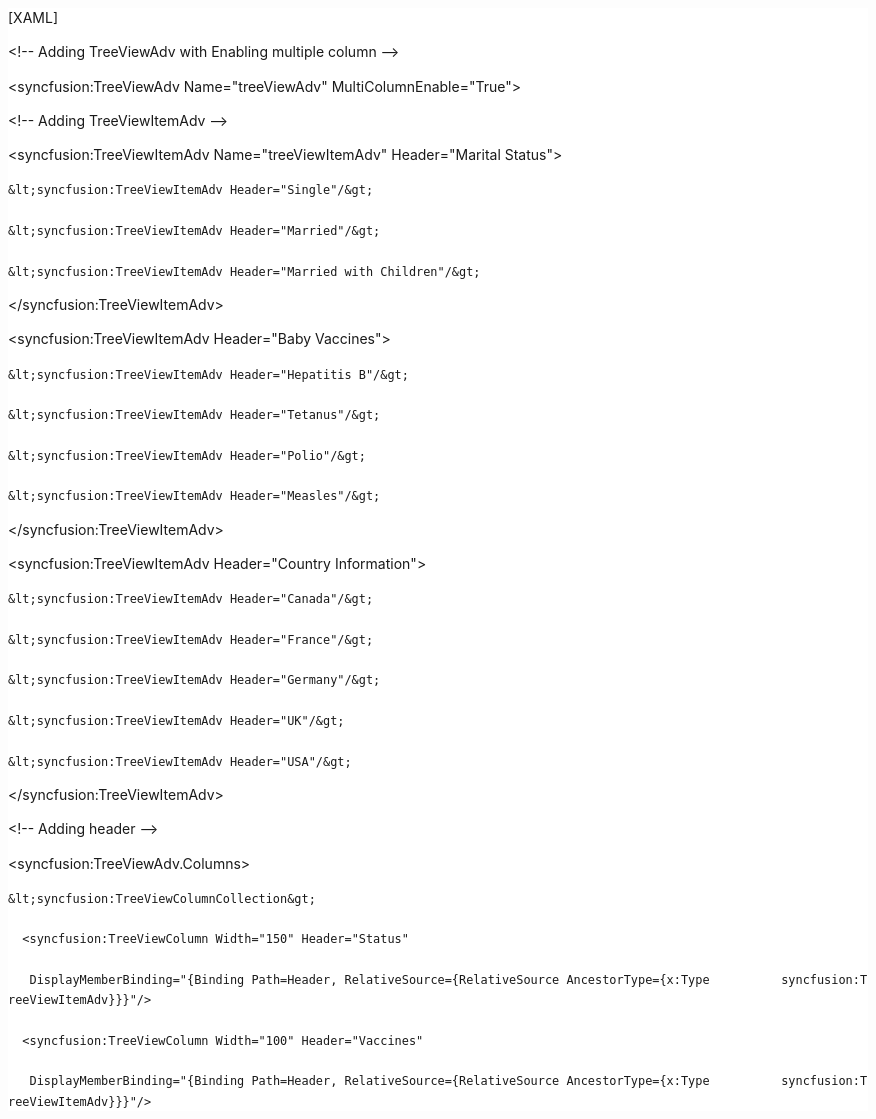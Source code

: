 

[XAML]



&lt;!-- Adding TreeViewAdv with Enabling multiple column --&gt;

&lt;syncfusion:TreeViewAdv Name="treeViewAdv" MultiColumnEnable="True"&gt;



 &lt;!-- Adding TreeViewItemAdv --&gt;

  &lt;syncfusion:TreeViewItemAdv Name="treeViewItemAdv" Header="Marital Status"&gt;

    &lt;syncfusion:TreeViewItemAdv Header="Single"/&gt;

    &lt;syncfusion:TreeViewItemAdv Header="Married"/&gt;

    &lt;syncfusion:TreeViewItemAdv Header="Married with Children"/&gt;

  &lt;/syncfusion:TreeViewItemAdv&gt;

  &lt;syncfusion:TreeViewItemAdv Header="Baby Vaccines"&gt;

    &lt;syncfusion:TreeViewItemAdv Header="Hepatitis B"/&gt;

    &lt;syncfusion:TreeViewItemAdv Header="Tetanus"/&gt;

    &lt;syncfusion:TreeViewItemAdv Header="Polio"/&gt;

    &lt;syncfusion:TreeViewItemAdv Header="Measles"/&gt;

  &lt;/syncfusion:TreeViewItemAdv&gt;

  &lt;syncfusion:TreeViewItemAdv Header="Country Information"&gt;

    &lt;syncfusion:TreeViewItemAdv Header="Canada"/&gt;

    &lt;syncfusion:TreeViewItemAdv Header="France"/&gt;

    &lt;syncfusion:TreeViewItemAdv Header="Germany"/&gt;

    &lt;syncfusion:TreeViewItemAdv Header="UK"/&gt;

    &lt;syncfusion:TreeViewItemAdv Header="USA"/&gt;

  &lt;/syncfusion:TreeViewItemAdv&gt;



 &lt;!-- Adding header --&gt;

  &lt;syncfusion:TreeViewAdv.Columns&gt;

    &lt;syncfusion:TreeViewColumnCollection&gt;

      <syncfusion:TreeViewColumn Width="150" Header="Status"

       DisplayMemberBinding="{Binding Path=Header, RelativeSource={RelativeSource AncestorType={x:Type 			syncfusion:TreeViewItemAdv}}}"/>

      <syncfusion:TreeViewColumn Width="100" Header="Vaccines"

       DisplayMemberBinding="{Binding Path=Header, RelativeSource={RelativeSource AncestorType={x:Type 			syncfusion:TreeViewItemAdv}}}"/>

